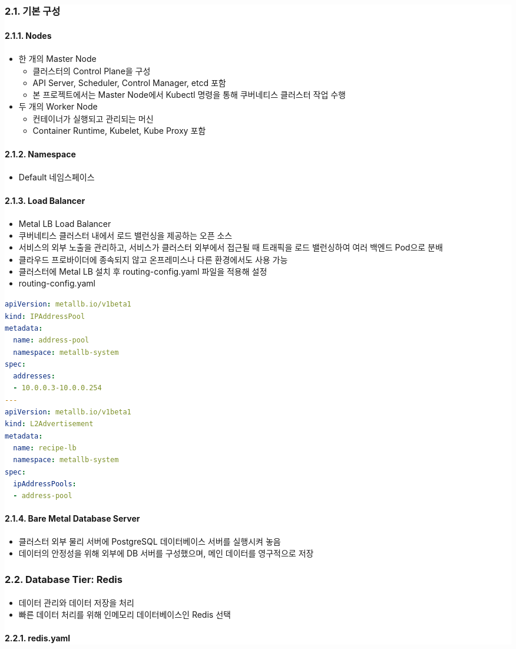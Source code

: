 ### 2.1. 기본 구성

#### 2.1.1. Nodes
- 한 개의 Master Node
	- 클러스터의 Control Plane을 구성
	- API Server, Scheduler, Control Manager, etcd 포함
	- 본 프로젝트에서는 Master Node에서 Kubectl 명령을 통해 쿠버네티스 클러스터 작업 수행
- 두 개의 Worker Node
	- 컨테이너가 실행되고 관리되는 머신
	- Container Runtime, Kubelet, Kube Proxy 포함

#### 2.1.2. Namespace
- Default 네임스페이스

#### 2.1.3. Load Balancer
- Metal LB Load Balancer
- 쿠버네티스 클러스터 내에서 로드 밸런싱을 제공하는 오픈 소스
- 서비스의 외부 노출을 관리하고, 서비스가 클러스터 외부에서 접근될 때 트래픽을 로드 밸런싱하여 여러 백엔드 Pod으로 분배
- 클라우드 프로바이더에 종속되지 않고 온프레미스나 다른 환경에서도 사용 가능
- 클러스터에 Metal LB 설치 후 routing-config.yaml 파일을 적용해 설정
- routing-config.yaml

```yaml
apiVersion: metallb.io/v1beta1
kind: IPAddressPool
metadata:
  name: address-pool
  namespace: metallb-system
spec:
  addresses:
  - 10.0.0.3-10.0.0.254
---
apiVersion: metallb.io/v1beta1
kind: L2Advertisement
metadata:
  name: recipe-lb
  namespace: metallb-system
spec:
  ipAddressPools:
  - address-pool
```

#### 2.1.4. Bare Metal Database Server
- 클러스터 외부 물리 서버에 PostgreSQL 데이터베이스 서버를 실행시켜 놓음
- 데이터의 안정성을 위해 외부에 DB 서버를 구성했으며, 메인 데이터를 영구적으로 저장

### 2.2. Database Tier: Redis

- 데이터 관리와 데이터 저장을 처리
- 빠른 데이터 처리를 위해 인메모리 데이터베이스인 Redis 선택

#### 2.2.1. redis.yaml
